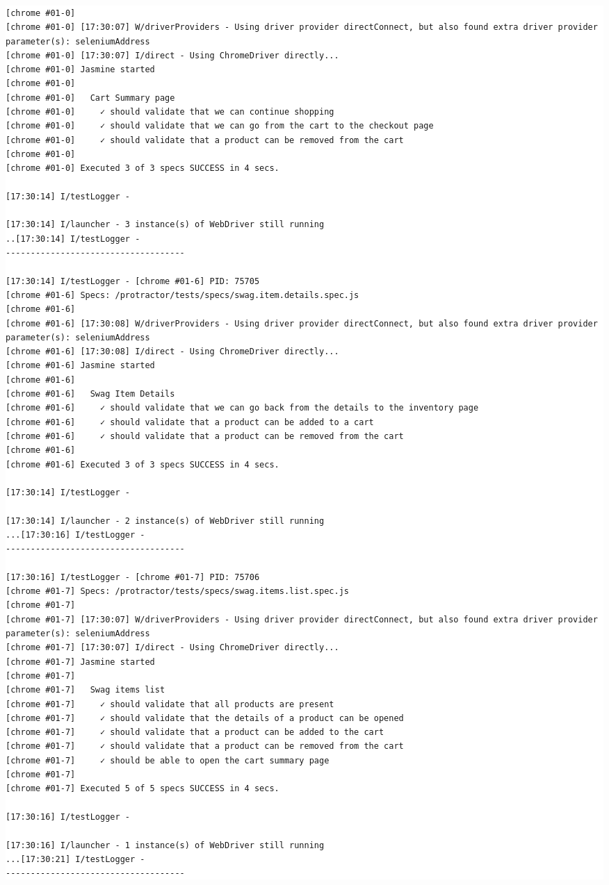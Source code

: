 ```log
[chrome #01-0] 
[chrome #01-0] [17:30:07] W/driverProviders - Using driver provider directConnect, but also found extra driver provider parameter(s): seleniumAddress
[chrome #01-0] [17:30:07] I/direct - Using ChromeDriver directly...
[chrome #01-0] Jasmine started
[chrome #01-0] 
[chrome #01-0]   Cart Summary page
[chrome #01-0]     ✓ should validate that we can continue shopping
[chrome #01-0]     ✓ should validate that we can go from the cart to the checkout page
[chrome #01-0]     ✓ should validate that a product can be removed from the cart
[chrome #01-0] 
[chrome #01-0] Executed 3 of 3 specs SUCCESS in 4 secs.

[17:30:14] I/testLogger - 

[17:30:14] I/launcher - 3 instance(s) of WebDriver still running
..[17:30:14] I/testLogger - 
------------------------------------

[17:30:14] I/testLogger - [chrome #01-6] PID: 75705
[chrome #01-6] Specs: /protractor/tests/specs/swag.item.details.spec.js
[chrome #01-6] 
[chrome #01-6] [17:30:08] W/driverProviders - Using driver provider directConnect, but also found extra driver provider parameter(s): seleniumAddress
[chrome #01-6] [17:30:08] I/direct - Using ChromeDriver directly...
[chrome #01-6] Jasmine started
[chrome #01-6] 
[chrome #01-6]   Swag Item Details
[chrome #01-6]     ✓ should validate that we can go back from the details to the inventory page
[chrome #01-6]     ✓ should validate that a product can be added to a cart
[chrome #01-6]     ✓ should validate that a product can be removed from the cart
[chrome #01-6] 
[chrome #01-6] Executed 3 of 3 specs SUCCESS in 4 secs.

[17:30:14] I/testLogger - 

[17:30:14] I/launcher - 2 instance(s) of WebDriver still running
...[17:30:16] I/testLogger - 
------------------------------------

[17:30:16] I/testLogger - [chrome #01-7] PID: 75706
[chrome #01-7] Specs: /protractor/tests/specs/swag.items.list.spec.js
[chrome #01-7] 
[chrome #01-7] [17:30:07] W/driverProviders - Using driver provider directConnect, but also found extra driver provider parameter(s): seleniumAddress
[chrome #01-7] [17:30:07] I/direct - Using ChromeDriver directly...
[chrome #01-7] Jasmine started
[chrome #01-7] 
[chrome #01-7]   Swag items list
[chrome #01-7]     ✓ should validate that all products are present
[chrome #01-7]     ✓ should validate that the details of a product can be opened
[chrome #01-7]     ✓ should validate that a product can be added to the cart
[chrome #01-7]     ✓ should validate that a product can be removed from the cart
[chrome #01-7]     ✓ should be able to open the cart summary page
[chrome #01-7] 
[chrome #01-7] Executed 5 of 5 specs SUCCESS in 4 secs.

[17:30:16] I/testLogger - 

[17:30:16] I/launcher - 1 instance(s) of WebDriver still running
...[17:30:21] I/testLogger - 
------------------------------------

```